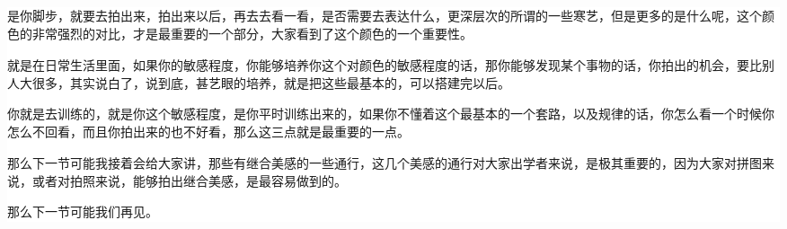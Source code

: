 是你脚步，就要去拍出来，拍出来以后，再去去看一看，是否需要去表达什么，更深层次的所谓的一些寒艺，但是更多的是什么呢，这个颜色的非常强烈的对比，才是最重要的一个部分，大家看到了这个颜色的一个重要性。

就是在日常生活里面，如果你的敏感程度，你能够培养你这个对颜色的敏感程度的话，那你能够发现某个事物的话，你拍出的机会，要比别人大很多，其实说白了，说到底，甚艺眼的培养，就是把这些最基本的，可以搭建完以后。

你就是去训练的，就是你这个敏感程度，是你平时训练出来的，如果你不懂着这个最基本的一个套路，以及规律的话，你怎么看一个时候你怎么不回看，而且你拍出来的也不好看，那么这三点就是最重要的一点。

那么下一节可能我接着会给大家讲，那些有继合美感的一些通行，这几个美感的通行对大家出学者来说，是极其重要的，因为大家对拼图来说，或者对拍照来说，能够拍出继合美感，是最容易做到的。

那么下一节可能我们再见。